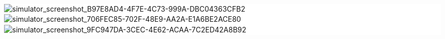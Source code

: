 <img width="1290" height="2796" alt="simulator_screenshot_B97E8AD4-4F7E-4C73-999A-DBC04363CFB2" src="https://github.com/user-attachments/assets/7d1b2d06-e930-4009-b552-d73a0b8d9cdf" />
<img width="1290" height="2796" alt="simulator_screenshot_706FEC85-702F-48E9-AA2A-E1A6BE2ACE80" src="https://github.com/user-attachments/assets/d095ae58-04e6-4775-b835-631b7caddb9d" />
<img width="1290" height="2796" alt="simulator_screenshot_9FC947DA-3CEC-4E62-ACAA-7C2ED42A8B92" src="https://github.com/user-attachments/assets/2eb640c4-f264-4aee-be0f-3f59f6a12486" />
